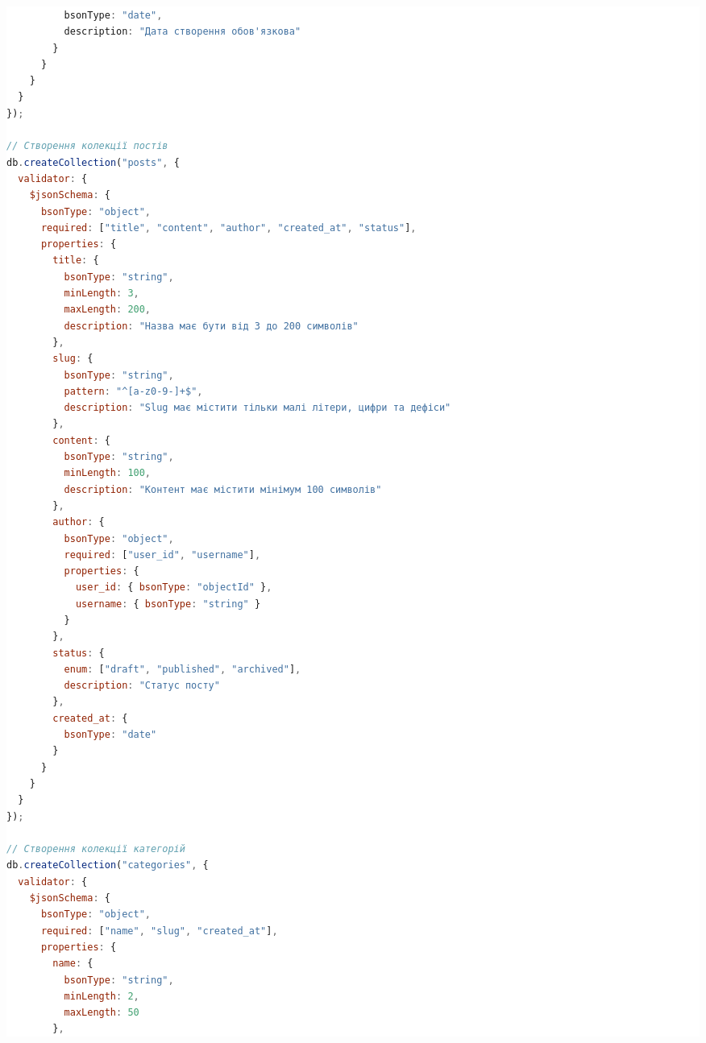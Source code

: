 ```javascript
          bsonType: "date",
          description: "Дата створення обов'язкова"
        }
      }
    }
  }
});

// Створення колекції постів
db.createCollection("posts", {
  validator: {
    $jsonSchema: {
      bsonType: "object",
      required: ["title", "content", "author", "created_at", "status"],
      properties: {
        title: {
          bsonType: "string",
          minLength: 3,
          maxLength: 200,
          description: "Назва має бути від 3 до 200 символів"
        },
        slug: {
          bsonType: "string",
          pattern: "^[a-z0-9-]+$",
          description: "Slug має містити тільки малі літери, цифри та дефіси"
        },
        content: {
          bsonType: "string",
          minLength: 100,
          description: "Контент має містити мінімум 100 символів"
        },
        author: {
          bsonType: "object",
          required: ["user_id", "username"],
          properties: {
            user_id: { bsonType: "objectId" },
            username: { bsonType: "string" }
          }
        },
        status: {
          enum: ["draft", "published", "archived"],
          description: "Статус посту"
        },
        created_at: {
          bsonType: "date"
        }
      }
    }
  }
});

// Створення колекції категорій
db.createCollection("categories", {
  validator: {
    $jsonSchema: {
      bsonType: "object",
      required: ["name", "slug", "created_at"],
      properties: {
        name: {
          bsonType: "string",
          minLength: 2,
          maxLength: 50
        },
```